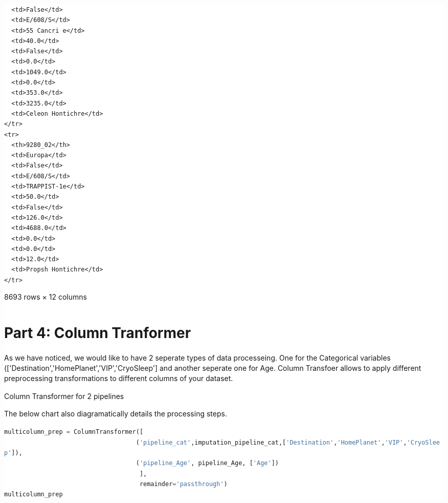       <td>False</td>
      <td>E/608/S</td>
      <td>55 Cancri e</td>
      <td>40.0</td>
      <td>False</td>
      <td>0.0</td>
      <td>1049.0</td>
      <td>0.0</td>
      <td>353.0</td>
      <td>3235.0</td>
      <td>Celeon Hontichre</td>
    </tr>
    <tr>
      <th>9280_02</th>
      <td>Europa</td>
      <td>False</td>
      <td>E/608/S</td>
      <td>TRAPPIST-1e</td>
      <td>50.0</td>
      <td>False</td>
      <td>126.0</td>
      <td>4688.0</td>
      <td>0.0</td>
      <td>0.0</td>
      <td>12.0</td>
      <td>Propsh Hontichre</td>
    </tr>
  </tbody>
</table>
<p>8693 rows × 12 columns</p>
</div>



# Part 4: Column Tranformer
As we have noticed, we would like to have 2 seperate types of data processeing. One for the Categorical variables (['Destination','HomePlanet','VIP','CryoSleep'] and another seperate one for Age.
Column Transfoer allows  to apply different preprocessing transformations to different columns of your dataset.

Column Transformer for 2 pipelines

The below chart also diagramatically details the processing steps.


```python
multicolumn_prep = ColumnTransformer([
                                    ('pipeline_cat',imputation_pipeline_cat,['Destination','HomePlanet','VIP','CryoSleep']),
                                    ('pipeline_Age', pipeline_Age, ['Age'])
                                     ],
                                     remainder='passthrough')
multicolumn_prep
```

